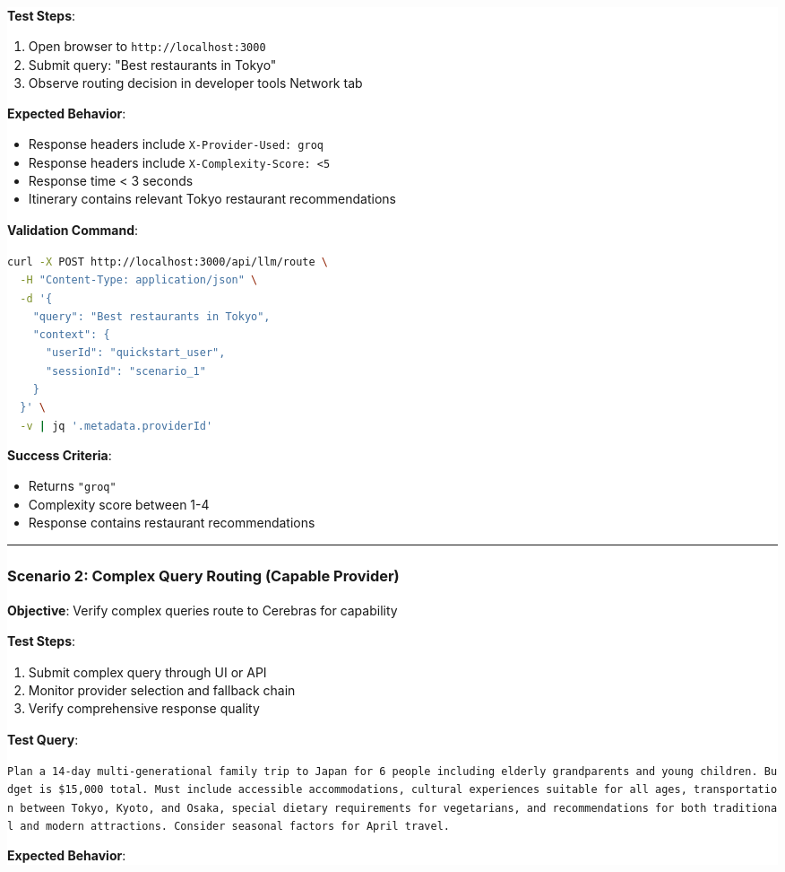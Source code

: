**Test Steps**:

1. Open browser to `http://localhost:3000`
2. Submit query: "Best restaurants in Tokyo"
3. Observe routing decision in developer tools Network tab

**Expected Behavior**:

- Response headers include `X-Provider-Used: groq`
- Response headers include `X-Complexity-Score: <5`
- Response time < 3 seconds
- Itinerary contains relevant Tokyo restaurant recommendations

**Validation Command**:

```bash
curl -X POST http://localhost:3000/api/llm/route \
  -H "Content-Type: application/json" \
  -d '{
    "query": "Best restaurants in Tokyo",
    "context": {
      "userId": "quickstart_user",
      "sessionId": "scenario_1"
    }
  }' \
  -v | jq '.metadata.providerId'
```

**Success Criteria**:

- Returns `"groq"`
- Complexity score between 1-4
- Response contains restaurant recommendations

---

### Scenario 2: Complex Query Routing (Capable Provider)

**Objective**: Verify complex queries route to Cerebras for capability

**Test Steps**:

1. Submit complex query through UI or API
2. Monitor provider selection and fallback chain
3. Verify comprehensive response quality

**Test Query**:

```
Plan a 14-day multi-generational family trip to Japan for 6 people including elderly grandparents and young children. Budget is $15,000 total. Must include accessible accommodations, cultural experiences suitable for all ages, transportation between Tokyo, Kyoto, and Osaka, special dietary requirements for vegetarians, and recommendations for both traditional and modern attractions. Consider seasonal factors for April travel.
```

**Expected Behavior**:
